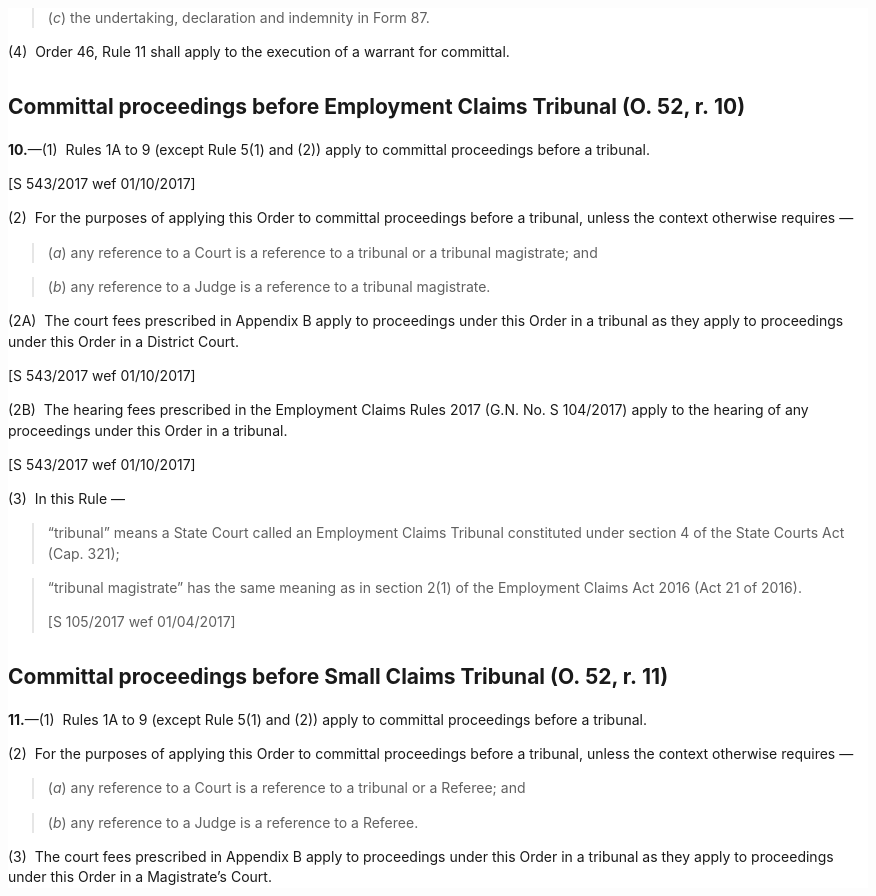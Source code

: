 >(_c_) the undertaking, declaration and indemnity in Form 87.



(4)  Order 46, Rule 11 shall apply to the execution of a warrant for committal.

## Committal proceedings before Employment Claims Tribunal (O. 52, r. 10)

**10.**—(1)  Rules 1A to 9 (except Rule 5(1) and (2)) apply to committal proceedings before a tribunal.  
<div class="amendNote">[S 543/2017 wef 01/10/2017]</div>



(2)  For the purposes of applying this Order to committal proceedings before a tribunal, unless the context otherwise requires —

>(_a_) any reference to a Court is a reference to a tribunal or a tribunal magistrate; and

>(_b_) any reference to a Judge is a reference to a tribunal magistrate.



(2A)  The court fees prescribed in Appendix B apply to proceedings under this Order in a tribunal as they apply to proceedings under this Order in a District Court.  
<div class="amendNote">[S 543/2017 wef 01/10/2017]</div>



(2B)  The hearing fees prescribed in the Employment Claims Rules 2017 (G.N. No. S 104/2017) apply to the hearing of any proceedings under this Order in a tribunal.  
<div class="amendNote">[S 543/2017 wef 01/10/2017]</div>



(3)  In this Rule —

>“tribunal” means a State Court called an Employment Claims Tribunal constituted under section 4 of the State Courts Act (Cap. 321);

>“tribunal magistrate” has the same meaning as in section 2(1) of the Employment Claims Act 2016 (Act 21 of 2016).  
><div class="amendNote">[S 105/2017 wef 01/04/2017]</div>

## Committal proceedings before Small Claims Tribunal (O. 52, r. 11)

**11.**—(1)  Rules 1A to 9 (except Rule 5(1) and (2)) apply to committal proceedings before a tribunal.



(2)  For the purposes of applying this Order to committal proceedings before a tribunal, unless the context otherwise requires —

>(_a_) any reference to a Court is a reference to a tribunal or a Referee; and

>(_b_) any reference to a Judge is a reference to a Referee.



(3)  The court fees prescribed in Appendix B apply to proceedings under this Order in a tribunal as they apply to proceedings under this Order in a Magistrate’s Court.
